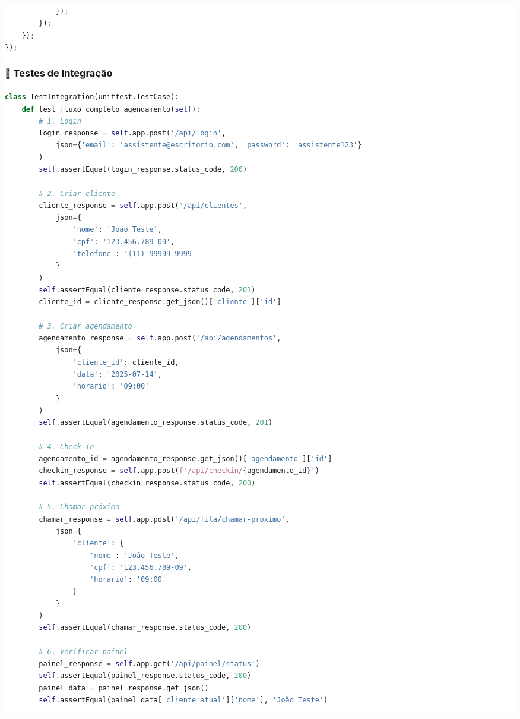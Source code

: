 ```javascript
            });
        });
    });
});
```

### 🔄 Testes de Integração

```python
class TestIntegration(unittest.TestCase):
    def test_fluxo_completo_agendamento(self):
        # 1. Login
        login_response = self.app.post('/api/login',
            json={'email': 'assistente@escritorio.com', 'password': 'assistente123'}
        )
        self.assertEqual(login_response.status_code, 200)
        
        # 2. Criar cliente
        cliente_response = self.app.post('/api/clientes',
            json={
                'nome': 'João Teste',
                'cpf': '123.456.789-09',
                'telefone': '(11) 99999-9999'
            }
        )
        self.assertEqual(cliente_response.status_code, 201)
        cliente_id = cliente_response.get_json()['cliente']['id']
        
        # 3. Criar agendamento
        agendamento_response = self.app.post('/api/agendamentos',
            json={
                'cliente_id': cliente_id,
                'data': '2025-07-14',
                'horario': '09:00'
            }
        )
        self.assertEqual(agendamento_response.status_code, 201)
        
        # 4. Check-in
        agendamento_id = agendamento_response.get_json()['agendamento']['id']
        checkin_response = self.app.post(f'/api/checkin/{agendamento_id}')
        self.assertEqual(checkin_response.status_code, 200)
        
        # 5. Chamar próximo
        chamar_response = self.app.post('/api/fila/chamar-proximo',
            json={
                'cliente': {
                    'nome': 'João Teste',
                    'cpf': '123.456.789-09',
                    'horario': '09:00'
                }
            }
        )
        self.assertEqual(chamar_response.status_code, 200)
        
        # 6. Verificar painel
        painel_response = self.app.get('/api/painel/status')
        self.assertEqual(painel_response.status_code, 200)
        painel_data = painel_response.get_json()
        self.assertEqual(painel_data['cliente_atual']['nome'], 'João Teste')
```

---